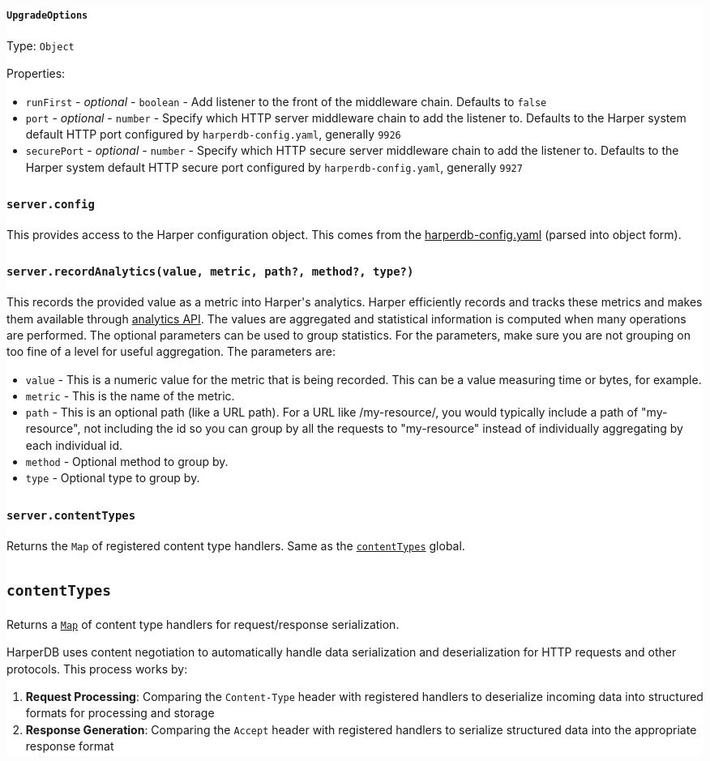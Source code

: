 #### `UpgradeOptions`

Type: `Object`

Properties:

- `runFirst` - _optional_ - `boolean` - Add listener to the front of the middleware chain. Defaults to `false`
- `port` - _optional_ - `number` - Specify which HTTP server middleware chain to add the listener to. Defaults to the Harper system default HTTP port configured by `harperdb-config.yaml`, generally `9926`
- `securePort` - _optional_ - `number` - Specify which HTTP secure server middleware chain to add the listener to. Defaults to the Harper system default HTTP secure port configured by `harperdb-config.yaml`, generally `9927`

### `server.config`

This provides access to the Harper configuration object. This comes from the [harperdb-config.yaml](../deployments/configuration) (parsed into object form).

### `server.recordAnalytics(value, metric, path?, method?, type?)`

This records the provided value as a metric into Harper's analytics. Harper efficiently records and tracks these metrics and makes them available through [analytics API](./analytics). The values are aggregated and statistical information is computed when many operations are performed. The optional parameters can be used to group statistics. For the parameters, make sure you are not grouping on too fine of a level for useful aggregation. The parameters are:

- `value` - This is a numeric value for the metric that is being recorded. This can be a value measuring time or bytes, for example.
- `metric` - This is the name of the metric.
- `path` - This is an optional path (like a URL path). For a URL like /my-resource/, you would typically include a path of "my-resource", not including the id so you can group by all the requests to "my-resource" instead of individually aggregating by each individual id.
- `method` - Optional method to group by.
- `type` - Optional type to group by.

### `server.contentTypes`

Returns the `Map` of registered content type handlers. Same as the [`contentTypes`](./globals#contenttypes) global.

## `contentTypes`

Returns a [`Map`](https://developer.mozilla.org/en-US/docs/Web/JavaScript/Reference/Global_Objects/Map) of content type handlers for request/response serialization.

HarperDB uses content negotiation to automatically handle data serialization and deserialization for HTTP requests and other protocols. This process works by:

1. **Request Processing**: Comparing the `Content-Type` header with registered handlers to deserialize incoming data into structured formats for processing and storage
2. **Response Generation**: Comparing the `Accept` header with registered handlers to serialize structured data into the appropriate response format
